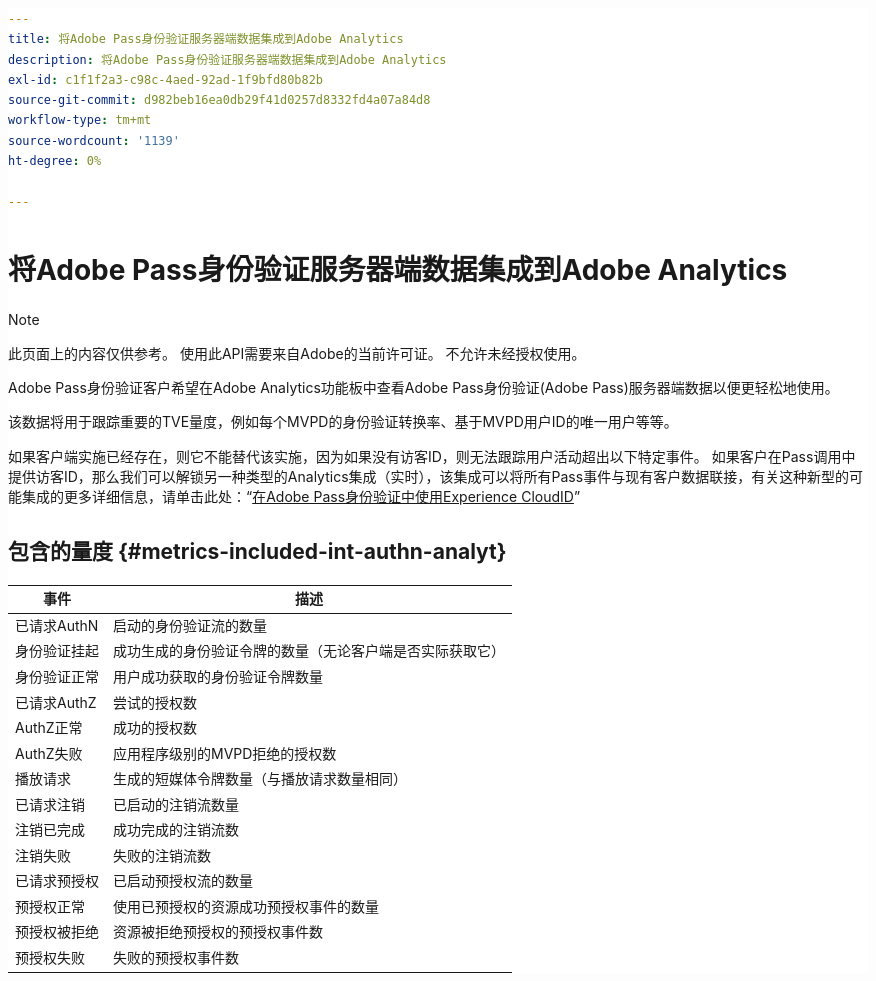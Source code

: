 ```yaml
---
title: 将Adobe Pass身份验证服务器端数据集成到Adobe Analytics
description: 将Adobe Pass身份验证服务器端数据集成到Adobe Analytics
exl-id: c1f1f2a3-c98c-4aed-92ad-1f9bfd80b82b
source-git-commit: d982beb16ea0db29f41d0257d8332fd4a07a84d8
workflow-type: tm+mt
source-wordcount: '1139'
ht-degree: 0%

---
```


# 将Adobe Pass身份验证服务器端数据集成到Adobe Analytics

>[!NOTE]
>
>此页面上的内容仅供参考。 使用此API需要来自Adobe的当前许可证。 不允许未经授权使用。

Adobe Pass身份验证客户希望在Adobe Analytics功能板中查看Adobe Pass身份验证(Adobe Pass)服务器端数据以便更轻松地使用。

该数据将用于跟踪重要的TVE量度，例如每个MVPD的身份验证转换率、基于MVPD用户ID的唯一用户等等。

如果客户端实施已经存在，则它不能替代该实施，因为如果没有访客ID，则无法跟踪用户活动超出以下特定事件。 如果客户在Pass调用中提供访客ID，那么我们可以解锁另一种类型的Analytics集成（实时），该集成可以将所有Pass事件与现有客户数据联接，有关这种新型的可能集成的更多详细信息，请单击此处：“[在Adobe Pass身份验证中使用Experience CloudID](/help/authentication/integration-guide-programmers/features-premium/analytics/exp-cloud-id-authn.md)”

## 包含的量度 {#metrics-included-int-authn-analyt}

| 事件 | 描述 |
|----------------------------|----------------------------------------------------------------------------------------------------------------------|
| 已请求AuthN | 启动的身份验证流的数量 |
| 身份验证挂起 | 成功生成的身份验证令牌的数量（无论客户端是否实际获取它） |
| 身份验证正常 | 用户成功获取的身份验证令牌数量 |
| 已请求AuthZ | 尝试的授权数 |
| AuthZ正常 | 成功的授权数 |
| AuthZ失败 | 应用程序级别的MVPD拒绝的授权数 |
| 播放请求 | 生成的短媒体令牌数量（与播放请求数量相同） |
| 已请求注销 | 已启动的注销流数量 |
| 注销已完成 | 成功完成的注销流数 |
| 注销失败 | 失败的注销流数 |
| 已请求预授权 | 已启动预授权流的数量 |
| 预授权正常 | 使用已预授权的资源成功预授权事件的数量 |
| 预授权被拒绝 | 资源被拒绝预授权的预授权事件数 |
| 预授权失败 | 失败的预授权事件数 |
